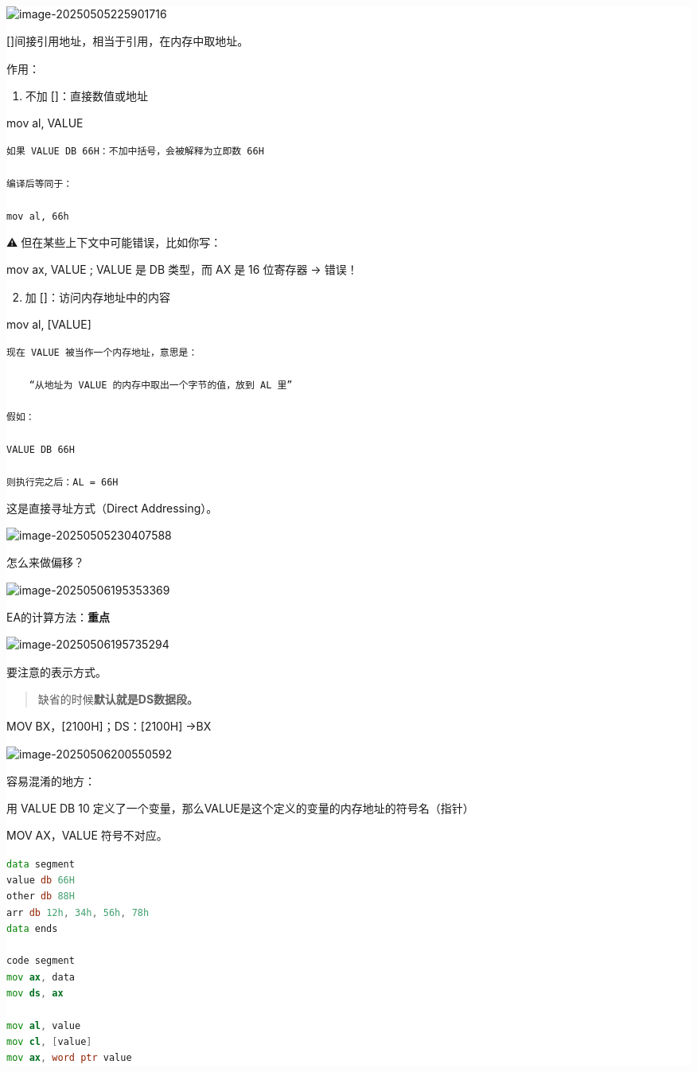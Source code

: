 ![image-20250505225901716](/img/image-20250505225901716.png)

[]间接引用地址，相当于引用，在内存中取地址。

作用：

1. 不加 []：直接数值或地址

mov al, VALUE

    如果 VALUE DB 66H：不加中括号，会被解释为立即数 66H
    
    编译后等同于：
    
    mov al, 66h

⚠️ 但在某些上下文中可能错误，比如你写：

mov ax, VALUE    ; VALUE 是 DB 类型，而 AX 是 16 位寄存器 → 错误！

2. 加 []：访问内存地址中的内容

mov al, [VALUE]

    现在 VALUE 被当作一个内存地址，意思是：
    
        “从地址为 VALUE 的内存中取出一个字节的值，放到 AL 里”
    
    假如：
    
    VALUE DB 66H
    
    则执行完之后：AL = 66H

这是直接寻址方式（Direct Addressing）。

![image-20250505230407588](/img/image-20250505230407588.png)

怎么来做偏移？

![image-20250506195353369](/img/image-20250506195353369.png)

EA的计算方法：**重点**

![image-20250506195735294](/img/image-20250506195735294.png)

要注意的表示方式。

> 缺省的时候**默认就是DS数据段。**

MOV BX，[2100H]；DS：[2100H] →BX

![image-20250506200550592](/img/image-20250506200550592.png)

容易混淆的地方：

用 VALUE DB 10 定义了一个变量，那么VALUE是这个定义的变量的内存地址的符号名（指针）

MOV AX，VALUE 符号不对应。

```asm
data segment
value db 66H
other db 88H
arr db 12h, 34h, 56h, 78h
data ends

code segment
mov ax, data
mov ds, ax

mov al, value
mov cl, [value]
mov ax, word ptr value
```
